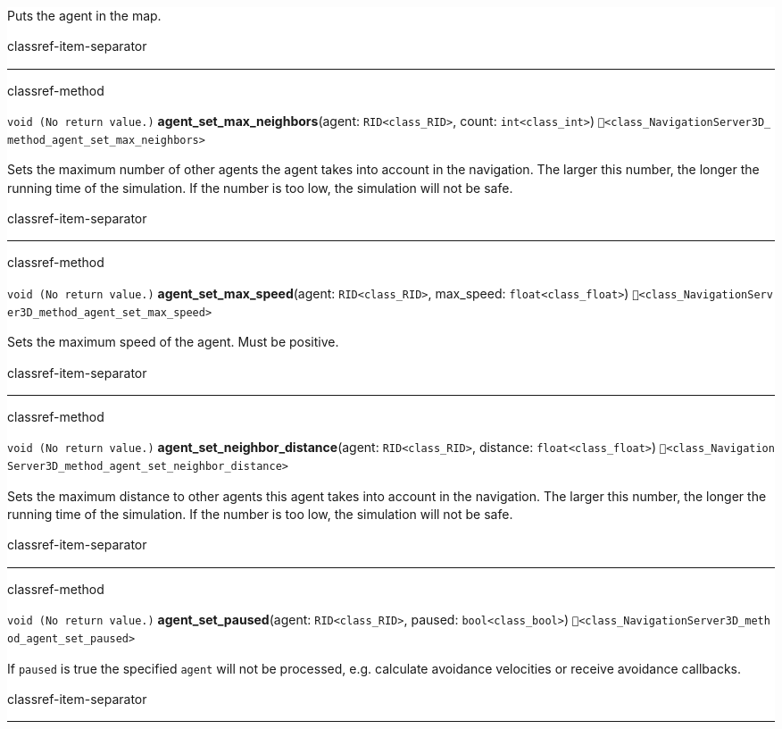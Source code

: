 Puts the agent in the map.

classref-item-separator

------------------------------------------------------------------------

classref-method

`void (No return value.)` **agent\_set\_max\_neighbors**(agent:
`RID<class_RID>`, count: `int<class_int>`)
`🔗<class_NavigationServer3D_method_agent_set_max_neighbors>`

Sets the maximum number of other agents the agent takes into account in
the navigation. The larger this number, the longer the running time of
the simulation. If the number is too low, the simulation will not be
safe.

classref-item-separator

------------------------------------------------------------------------

classref-method

`void (No return value.)` **agent\_set\_max\_speed**(agent:
`RID<class_RID>`, max\_speed: `float<class_float>`)
`🔗<class_NavigationServer3D_method_agent_set_max_speed>`

Sets the maximum speed of the agent. Must be positive.

classref-item-separator

------------------------------------------------------------------------

classref-method

`void (No return value.)` **agent\_set\_neighbor\_distance**(agent:
`RID<class_RID>`, distance: `float<class_float>`)
`🔗<class_NavigationServer3D_method_agent_set_neighbor_distance>`

Sets the maximum distance to other agents this agent takes into account
in the navigation. The larger this number, the longer the running time
of the simulation. If the number is too low, the simulation will not be
safe.

classref-item-separator

------------------------------------------------------------------------

classref-method

`void (No return value.)` **agent\_set\_paused**(agent:
`RID<class_RID>`, paused: `bool<class_bool>`)
`🔗<class_NavigationServer3D_method_agent_set_paused>`

If `paused` is true the specified `agent` will not be processed, e.g.
calculate avoidance velocities or receive avoidance callbacks.

classref-item-separator

------------------------------------------------------------------------
